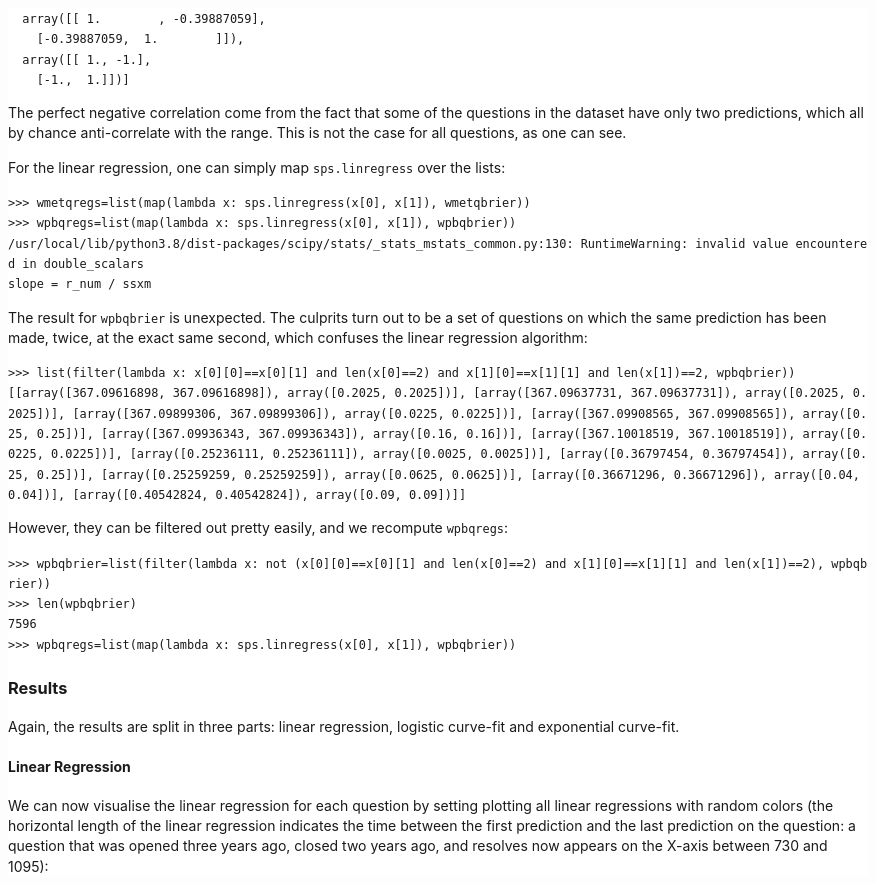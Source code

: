 	  array([[ 1.        , -0.39887059],
		[-0.39887059,  1.        ]]),
	  array([[ 1., -1.],
		[-1.,  1.]])]

The perfect negative correlation come from the fact that some of the
questions in the dataset have only two predictions, which all by chance
anti-correlate with the range. This is not the case for all questions,
as one can see.



For the linear regression, one can simply map `sps.linregress` over
the lists:

	>>> wmetqregs=list(map(lambda x: sps.linregress(x[0], x[1]), wmetqbrier))
	>>> wpbqregs=list(map(lambda x: sps.linregress(x[0], x[1]), wpbqbrier))
	/usr/local/lib/python3.8/dist-packages/scipy/stats/_stats_mstats_common.py:130: RuntimeWarning: invalid value encountered in double_scalars
	slope = r_num / ssxm

The result for `wpbqbrier` is unexpected. The culprits turn out to be
a set of questions on which the same prediction has been made, twice,
at the exact same second, which confuses the linear regression algorithm:

	>>> list(filter(lambda x: x[0][0]==x[0][1] and len(x[0]==2) and x[1][0]==x[1][1] and len(x[1])==2, wpbqbrier))
	[[array([367.09616898, 367.09616898]), array([0.2025, 0.2025])], [array([367.09637731, 367.09637731]), array([0.2025, 0.2025])], [array([367.09899306, 367.09899306]), array([0.0225, 0.0225])], [array([367.09908565, 367.09908565]), array([0.25, 0.25])], [array([367.09936343, 367.09936343]), array([0.16, 0.16])], [array([367.10018519, 367.10018519]), array([0.0225, 0.0225])], [array([0.25236111, 0.25236111]), array([0.0025, 0.0025])], [array([0.36797454, 0.36797454]), array([0.25, 0.25])], [array([0.25259259, 0.25259259]), array([0.0625, 0.0625])], [array([0.36671296, 0.36671296]), array([0.04, 0.04])], [array([0.40542824, 0.40542824]), array([0.09, 0.09])]]

However, they can be filtered out pretty easily, and we recompute `wpbqregs`:

	>>> wpbqbrier=list(filter(lambda x: not (x[0][0]==x[0][1] and len(x[0]==2) and x[1][0]==x[1][1] and len(x[1])==2), wpbqbrier))
	>>> len(wpbqbrier)
	7596
	>>> wpbqregs=list(map(lambda x: sps.linregress(x[0], x[1]), wpbqbrier))

### Results

Again, the results are split in three parts: linear regression,
logistic curve-fit and exponential curve-fit.

#### Linear Regression

We can now visualise the linear regression for each question by setting
plotting all linear regressions with random colors (the horizontal length
of the linear regression indicates the time between the first prediction
and the last prediction on the question: a question that was opened three
years ago, closed two years ago, and resolves now appears on the X-axis
between 730 and 1095):
